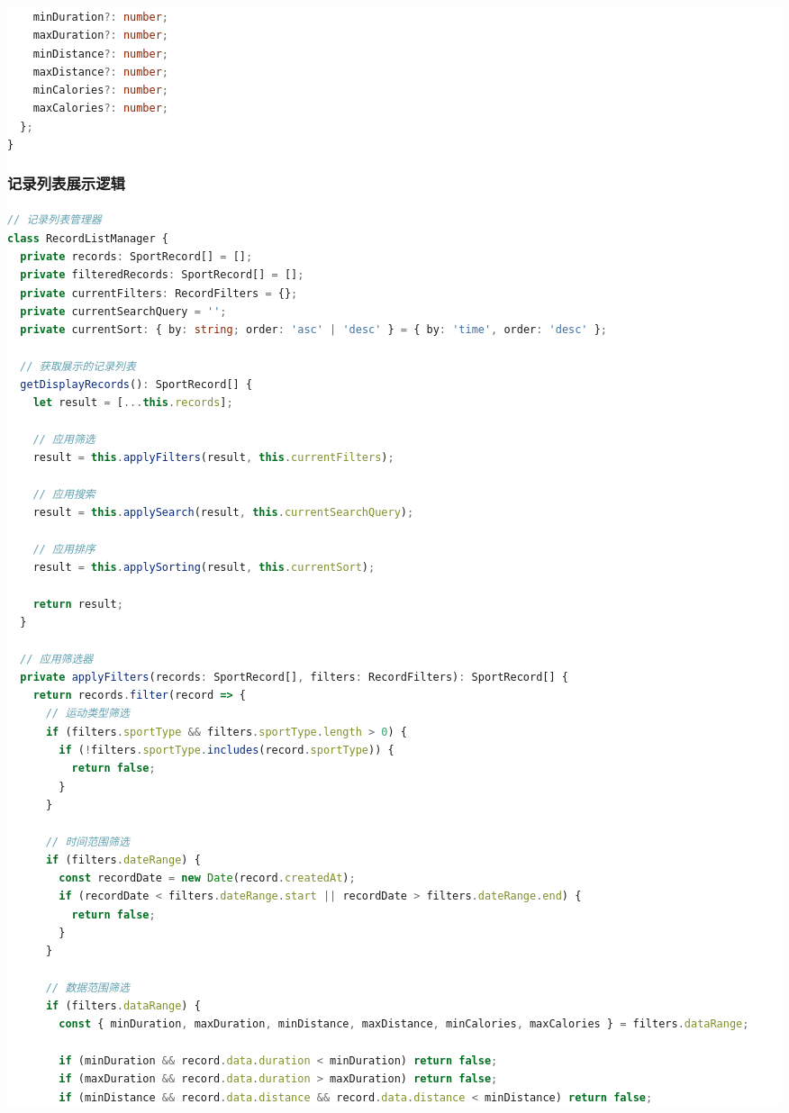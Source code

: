 ```typescript
    minDuration?: number;
    maxDuration?: number;
    minDistance?: number;
    maxDistance?: number;
    minCalories?: number;
    maxCalories?: number;
  };
}
```

### 记录列表展示逻辑
```typescript
// 记录列表管理器
class RecordListManager {
  private records: SportRecord[] = [];
  private filteredRecords: SportRecord[] = [];
  private currentFilters: RecordFilters = {};
  private currentSearchQuery = '';
  private currentSort: { by: string; order: 'asc' | 'desc' } = { by: 'time', order: 'desc' };

  // 获取展示的记录列表
  getDisplayRecords(): SportRecord[] {
    let result = [...this.records];

    // 应用筛选
    result = this.applyFilters(result, this.currentFilters);

    // 应用搜索
    result = this.applySearch(result, this.currentSearchQuery);

    // 应用排序
    result = this.applySorting(result, this.currentSort);

    return result;
  }

  // 应用筛选器
  private applyFilters(records: SportRecord[], filters: RecordFilters): SportRecord[] {
    return records.filter(record => {
      // 运动类型筛选
      if (filters.sportType && filters.sportType.length > 0) {
        if (!filters.sportType.includes(record.sportType)) {
          return false;
        }
      }

      // 时间范围筛选
      if (filters.dateRange) {
        const recordDate = new Date(record.createdAt);
        if (recordDate < filters.dateRange.start || recordDate > filters.dateRange.end) {
          return false;
        }
      }

      // 数据范围筛选
      if (filters.dataRange) {
        const { minDuration, maxDuration, minDistance, maxDistance, minCalories, maxCalories } = filters.dataRange;
        
        if (minDuration && record.data.duration < minDuration) return false;
        if (maxDuration && record.data.duration > maxDuration) return false;
        if (minDistance && record.data.distance && record.data.distance < minDistance) return false;
```